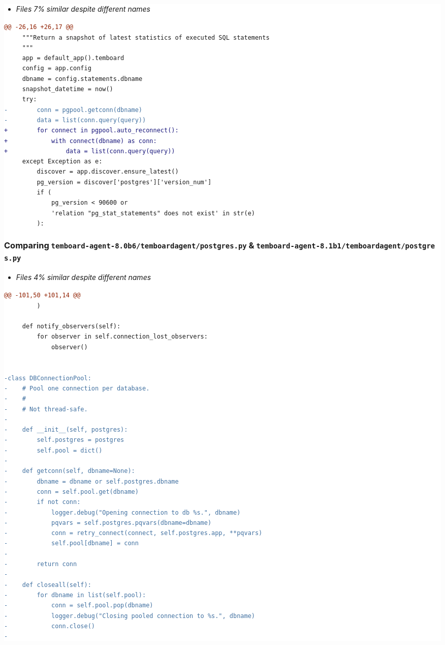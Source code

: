  * *Files 7% similar despite different names*

```diff
@@ -26,16 +26,17 @@
     """Return a snapshot of latest statistics of executed SQL statements
     """
     app = default_app().temboard
     config = app.config
     dbname = config.statements.dbname
     snapshot_datetime = now()
     try:
-        conn = pgpool.getconn(dbname)
-        data = list(conn.query(query))
+        for connect in pgpool.auto_reconnect():
+            with connect(dbname) as conn:
+                data = list(conn.query(query))
     except Exception as e:
         discover = app.discover.ensure_latest()
         pg_version = discover['postgres']['version_num']
         if (
             pg_version < 90600 or
             'relation "pg_stat_statements" does not exist' in str(e)
         ):
```

### Comparing `temboard-agent-8.0b6/temboardagent/postgres.py` & `temboard-agent-8.1b1/temboardagent/postgres.py`

 * *Files 4% similar despite different names*

```diff
@@ -101,50 +101,14 @@
         )
 
     def notify_observers(self):
         for observer in self.connection_lost_observers:
             observer()
 
 
-class DBConnectionPool:
-    # Pool one connection per database.
-    #
-    # Not thread-safe.
-
-    def __init__(self, postgres):
-        self.postgres = postgres
-        self.pool = dict()
-
-    def getconn(self, dbname=None):
-        dbname = dbname or self.postgres.dbname
-        conn = self.pool.get(dbname)
-        if not conn:
-            logger.debug("Opening connection to db %s.", dbname)
-            pqvars = self.postgres.pqvars(dbname=dbname)
-            conn = retry_connect(connect, self.postgres.app, **pqvars)
-            self.pool[dbname] = conn
-
-        return conn
-
-    def closeall(self):
-        for dbname in list(self.pool):
-            conn = self.pool.pop(dbname)
-            logger.debug("Closing pooled connection to %s.", dbname)
-            conn.close()
-
```